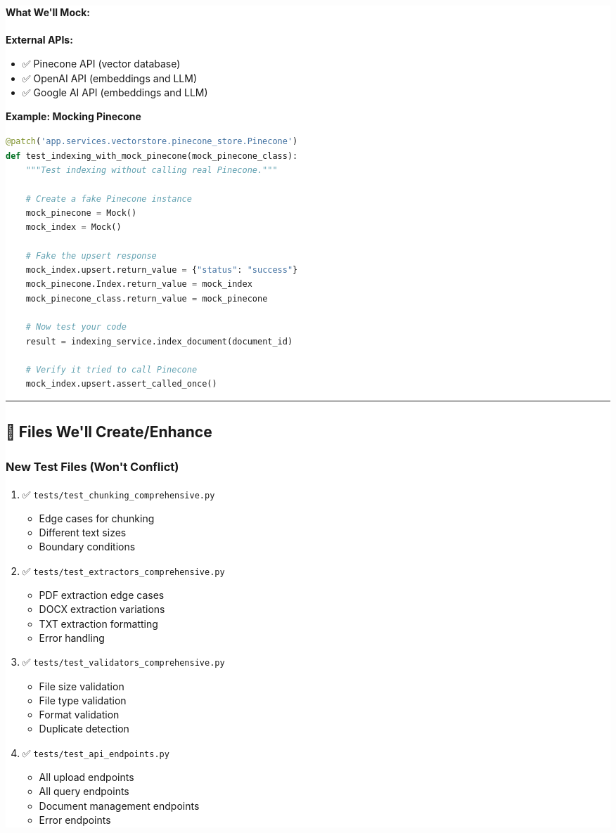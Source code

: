 #### What We'll Mock:

**External APIs:**
- ✅ Pinecone API (vector database)
- ✅ OpenAI API (embeddings and LLM)
- ✅ Google AI API (embeddings and LLM)

**Example: Mocking Pinecone**
```python
@patch('app.services.vectorstore.pinecone_store.Pinecone')
def test_indexing_with_mock_pinecone(mock_pinecone_class):
    """Test indexing without calling real Pinecone."""
    
    # Create a fake Pinecone instance
    mock_pinecone = Mock()
    mock_index = Mock()
    
    # Fake the upsert response
    mock_index.upsert.return_value = {"status": "success"}
    mock_pinecone.Index.return_value = mock_index
    mock_pinecone_class.return_value = mock_pinecone
    
    # Now test your code
    result = indexing_service.index_document(document_id)
    
    # Verify it tried to call Pinecone
    mock_index.upsert.assert_called_once()
```

---

## 📁 Files We'll Create/Enhance

### New Test Files (Won't Conflict)
1. ✅ `tests/test_chunking_comprehensive.py`
   - Edge cases for chunking
   - Different text sizes
   - Boundary conditions

2. ✅ `tests/test_extractors_comprehensive.py`
   - PDF extraction edge cases
   - DOCX extraction variations
   - TXT extraction formatting
   - Error handling

3. ✅ `tests/test_validators_comprehensive.py`
   - File size validation
   - File type validation
   - Format validation
   - Duplicate detection

4. ✅ `tests/test_api_endpoints.py`
   - All upload endpoints
   - All query endpoints
   - Document management endpoints
   - Error endpoints
